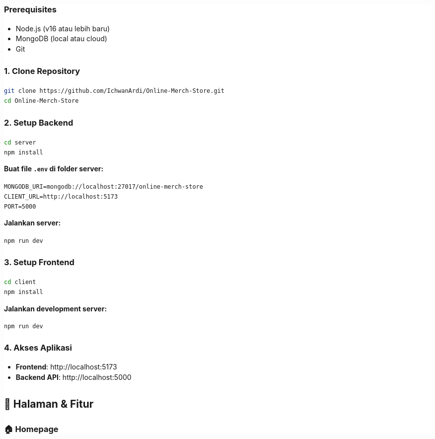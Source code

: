 ### **Prerequisites**

- Node.js (v16 atau lebih baru)
- MongoDB (local atau cloud)
- Git

### **1. Clone Repository**

```bash
git clone https://github.com/IchwanArdi/Online-Merch-Store.git
cd Online-Merch-Store
```

### **2. Setup Backend**

```bash
cd server
npm install
```

**Buat file `.env` di folder server:**

```env
MONGODB_URI=mongodb://localhost:27017/online-merch-store
CLIENT_URL=http://localhost:5173
PORT=5000
```

**Jalankan server:**

```bash
npm run dev
```

### **3. Setup Frontend**

```bash
cd client
npm install
```

**Jalankan development server:**

```bash
npm run dev
```

### **4. Akses Aplikasi**

- **Frontend**: http://localhost:5173
- **Backend API**: http://localhost:5000

## 📱 Halaman & Fitur

### **🏠 Homepage**
